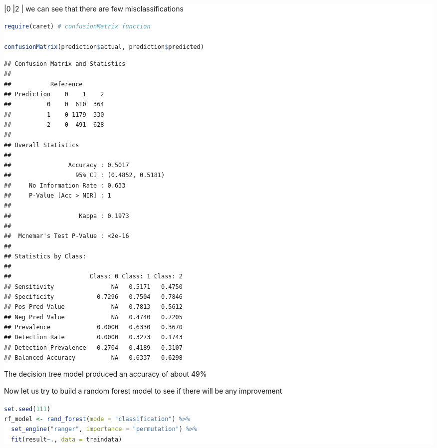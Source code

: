 |0      |2         |
we can see that there are few misclassifications


```r
require(caret) # confusionMatrix function

confusionMatrix(prediction$actual, prediction$predicted)
```

```
## Confusion Matrix and Statistics
## 
##           Reference
## Prediction    0    1    2
##          0    0  610  364
##          1    0 1179  330
##          2    0  491  628
## 
## Overall Statistics
##                                           
##                Accuracy : 0.5017          
##                  95% CI : (0.4852, 0.5181)
##     No Information Rate : 0.633           
##     P-Value [Acc > NIR] : 1               
##                                           
##                   Kappa : 0.1973          
##                                           
##  Mcnemar's Test P-Value : <2e-16          
## 
## Statistics by Class:
## 
##                      Class: 0 Class: 1 Class: 2
## Sensitivity                NA   0.5171   0.4750
## Specificity            0.7296   0.7504   0.7846
## Pos Pred Value             NA   0.7813   0.5612
## Neg Pred Value             NA   0.4740   0.7205
## Prevalence             0.0000   0.6330   0.3670
## Detection Rate         0.0000   0.3273   0.1743
## Detection Prevalence   0.2704   0.4189   0.3107
## Balanced Accuracy          NA   0.6337   0.6298
```

 The decision tree model produced an accuracy of about 49%

Now let us try to build a random forest model to see if there will be any improvement


```r
set.seed(111)
rf_model <- rand_forest(mode = "classification") %>% 
  set_engine("ranger", importance = "permutation") %>% 
  fit(result~., data = traindata)
```
